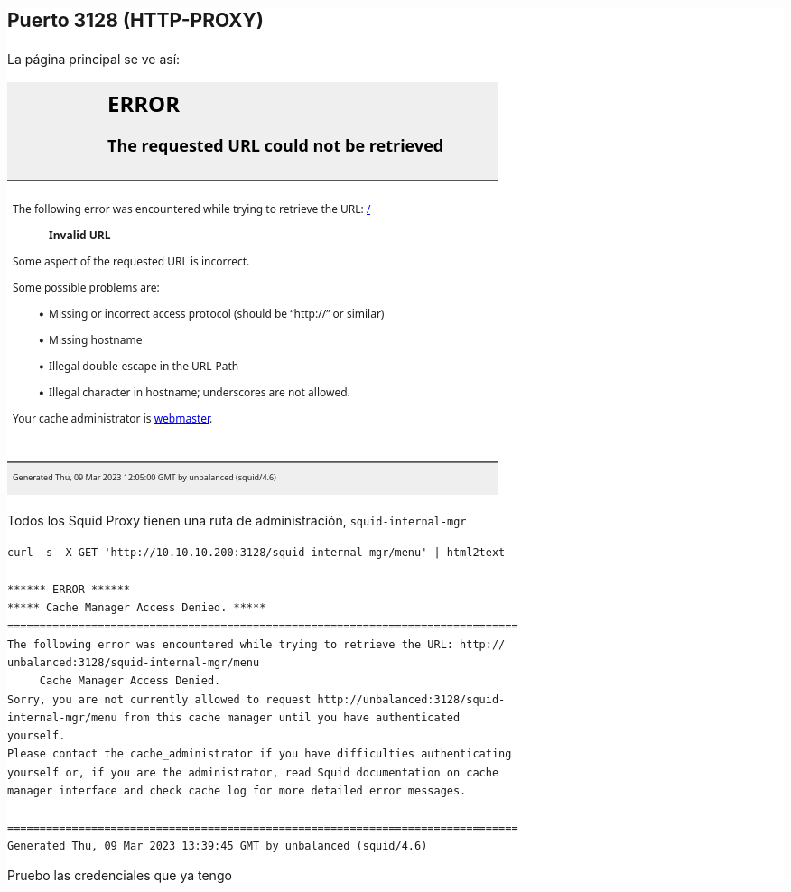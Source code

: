 ## Puerto 3128 (HTTP-PROXY)

La página principal se ve así:

<img src="/writeups/assets/img/Unbalanced-htb/1.png" alt="">

Todos los Squid Proxy tienen una ruta de administración, ```squid-internal-mgr```

```null
curl -s -X GET 'http://10.10.10.200:3128/squid-internal-mgr/menu' | html2text

****** ERROR ******
***** Cache Manager Access Denied. *****
===============================================================================
The following error was encountered while trying to retrieve the URL: http://
unbalanced:3128/squid-internal-mgr/menu
     Cache Manager Access Denied.
Sorry, you are not currently allowed to request http://unbalanced:3128/squid-
internal-mgr/menu from this cache manager until you have authenticated
yourself.
Please contact the cache_administrator if you have difficulties authenticating
yourself or, if you are the administrator, read Squid documentation on cache
manager interface and check cache log for more detailed error messages.

===============================================================================
Generated Thu, 09 Mar 2023 13:39:45 GMT by unbalanced (squid/4.6)
```

Pruebo las credenciales que ya tengo
